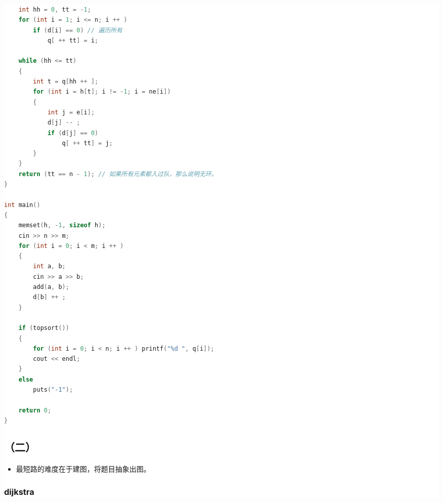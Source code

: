   ```cpp
      int hh = 0, tt = -1;
      for (int i = 1; i <= n; i ++ )
          if (d[i] == 0) // 遍历所有
              q[ ++ tt] = i;
  
      while (hh <= tt)
      {
          int t = q[hh ++ ];
          for (int i = h[t]; i != -1; i = ne[i])
          {
              int j = e[i];
              d[j] -- ;
              if (d[j] == 0)
                  q[ ++ tt] = j;
          }
      }
      return (tt == n - 1); // 如果所有元素都入过队，那么说明无环。
  }
  
  int main()
  {
      memset(h, -1, sizeof h);
      cin >> n >> m;
      for (int i = 0; i < m; i ++ )
      {
          int a, b;
          cin >> a >> b;
          add(a, b);
          d[b] ++ ;
      }
      
      if (topsort())
      {
          for (int i = 0; i < n; i ++ ) printf("%d ", q[i]);
          cout << endl;
      }
      else
          puts("-1");
      
      return 0;
  }
  ```



## （二）

+ 最短路的难度在于建图，将题目抽象出图。

### dijkstra
